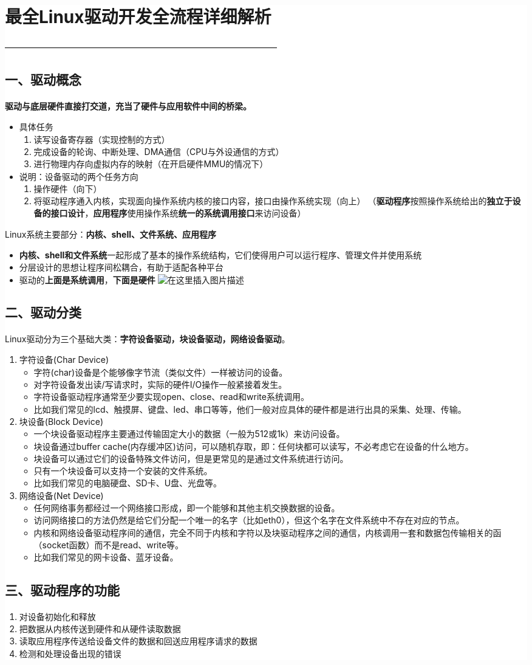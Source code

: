 

# 最全Linux驱动开发全流程详细解析
————————————————————————————————

## 一、驱动概念

**驱动与底层硬件直接打交道，充当了硬件与应用软件中间的桥梁。**

- 具体任务
  1. 读写设备寄存器（实现控制的方式）
  2. 完成设备的轮询、中断处理、DMA通信（CPU与外设通信的方式）
  3. 进行物理内存向虚拟内存的映射（在开启硬件MMU的情况下）
- 说明：设备驱动的两个任务方向
  1. 操作硬件（向下）
  2. 将驱动程序通入内核，实现面向操作系统内核的接口内容，接口由操作系统实现（向上）
     （**驱动程序**按照操作系统给出的**独立于设备的接口设计**，**应用程序**使用操作系统**统一的系统调用接口**来访问设备）

Linux系统主要部分：**内核、shell、文件系统、应用程序**

- **内核、shell和文件系统**一起形成了基本的操作系统结构，它们使得用户可以运行程序、管理文件并使用系统
- 分层设计的思想让程序间松耦合，有助于适配各种平台
- 驱动的**上面是系统调用**，**下面是硬件**
  ![在这里插入图片描述](https://i-blog.csdnimg.cn/blog_migrate/3fb8de68383e5f7bf520f21242c455a0.png)

## 二、驱动分类

Linux驱动分为三个基础大类：**字符设备驱动，块设备驱动，网络设备驱动**。

1. 字符设备(Char Device)
   - 字符(char)设备是个能够像字节流（类似文件）一样被访问的设备。
   - 对字符设备发出读/写请求时，实际的硬件I/O操作一般紧接着发生。
   - 字符设备驱动程序通常至少要实现open、close、read和write系统调用。
   - 比如我们常见的lcd、触摸屏、键盘、led、串口等等，他们一般对应具体的硬件都是进行出具的采集、处理、传输。
2. 块设备(Block Device)
   - 一个块设备驱动程序主要通过传输固定大小的数据（一般为512或1k）来访问设备。
   - 块设备通过buffer cache(内存缓冲区)访问，可以随机存取，即：任何块都可以读写，不必考虑它在设备的什么地方。
   - 块设备可以通过它们的设备特殊文件访问，但是更常见的是通过文件系统进行访问。
   - 只有一个块设备可以支持一个安装的文件系统。
   - 比如我们常见的电脑硬盘、SD卡、U盘、光盘等。
3. 网络设备(Net Device)
   - 任何网络事务都经过一个网络接口形成，即一个能够和其他主机交换数据的设备。
   - 访问网络接口的方法仍然是给它们分配一个唯一的名字（比如eth0），但这个名字在文件系统中不存在对应的节点。
   - 内核和网络设备驱动程序间的通信，完全不同于内核和字符以及块驱动程序之间的通信，内核调用一套和数据包传输相关的函（socket函数）而不是read、write等。
   - 比如我们常见的网卡设备、蓝牙设备。

## 三、驱动程序的功能

1. 对设备初始化和释放
2. 把数据从内核传送到硬件和从硬件读取数据
3. 读取应用程序传送给设备文件的数据和回送应用程序请求的数据
4. 检测和处理设备出现的错误

